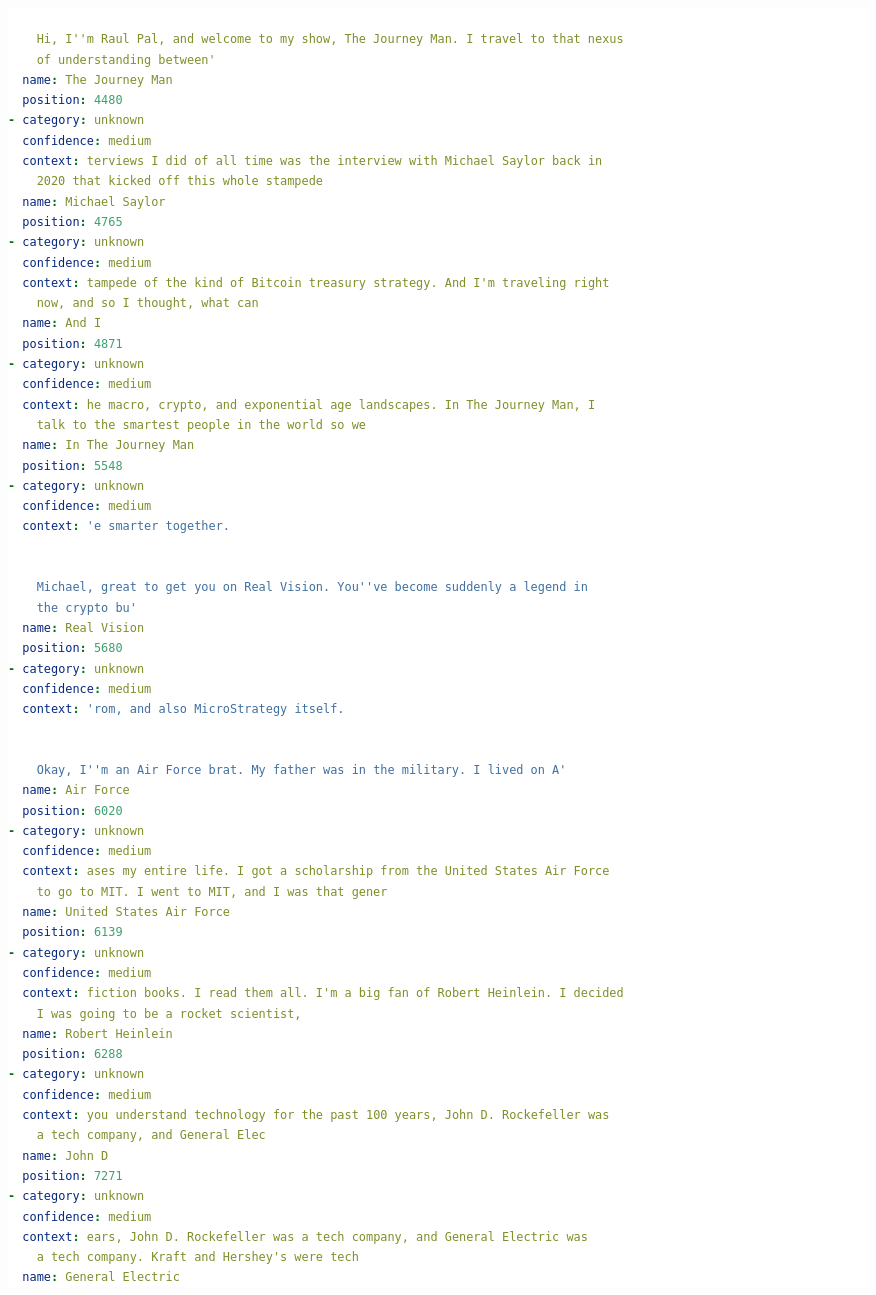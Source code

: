 ```yaml

    Hi, I''m Raul Pal, and welcome to my show, The Journey Man. I travel to that nexus
    of understanding between'
  name: The Journey Man
  position: 4480
- category: unknown
  confidence: medium
  context: terviews I did of all time was the interview with Michael Saylor back in
    2020 that kicked off this whole stampede
  name: Michael Saylor
  position: 4765
- category: unknown
  confidence: medium
  context: tampede of the kind of Bitcoin treasury strategy. And I'm traveling right
    now, and so I thought, what can
  name: And I
  position: 4871
- category: unknown
  confidence: medium
  context: he macro, crypto, and exponential age landscapes. In The Journey Man, I
    talk to the smartest people in the world so we
  name: In The Journey Man
  position: 5548
- category: unknown
  confidence: medium
  context: 'e smarter together.


    Michael, great to get you on Real Vision. You''ve become suddenly a legend in
    the crypto bu'
  name: Real Vision
  position: 5680
- category: unknown
  confidence: medium
  context: 'rom, and also MicroStrategy itself.


    Okay, I''m an Air Force brat. My father was in the military. I lived on A'
  name: Air Force
  position: 6020
- category: unknown
  confidence: medium
  context: ases my entire life. I got a scholarship from the United States Air Force
    to go to MIT. I went to MIT, and I was that gener
  name: United States Air Force
  position: 6139
- category: unknown
  confidence: medium
  context: fiction books. I read them all. I'm a big fan of Robert Heinlein. I decided
    I was going to be a rocket scientist,
  name: Robert Heinlein
  position: 6288
- category: unknown
  confidence: medium
  context: you understand technology for the past 100 years, John D. Rockefeller was
    a tech company, and General Elec
  name: John D
  position: 7271
- category: unknown
  confidence: medium
  context: ears, John D. Rockefeller was a tech company, and General Electric was
    a tech company. Kraft and Hershey's were tech
  name: General Electric
```